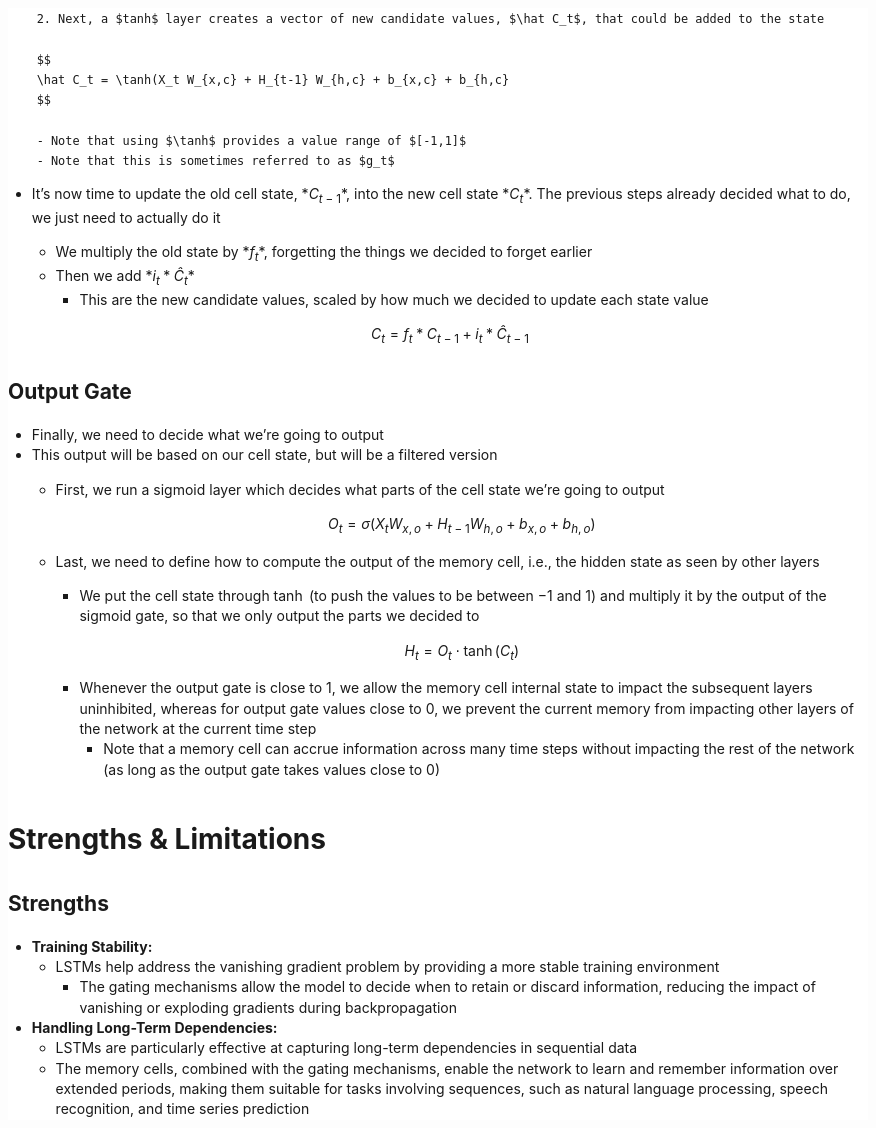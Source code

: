         2. Next, a $tanh$ layer creates a vector of new candidate values, $\hat C_t$, that could be added to the state
        
        $$
        \hat C_t = \tanh(X_t W_{x,c} + H_{t-1} W_{h,c} + b_{x,c} + b_{h,c}
        $$
        
        - Note that using $\tanh$ provides a value range of $[-1,1]$
        - Note that this is sometimes referred to as $g_t$
- It’s now time to update the old cell state, $*C_{t−1}*$, into the new cell state $*C_t*$. The previous steps already decided what to do, we just need to actually do it
    - We multiply the old state by $*f_t*$, forgetting the things we decided to forget earlier
    - Then we add $*i_t* \hat C_t*$
        - This are the new candidate values, scaled by how much we decided to update each state value
    
    $$
    C_t = f_t * C_{t-1} + i_t * \hat C_{t-1}
    $$
    

## Output Gate

- Finally, we need to decide what we’re going to output
- This output will be based on our cell state, but will be a filtered version
    - First, we run a sigmoid layer which decides what parts of the cell state we’re  going to output
        
        $$
        O_t = \sigma (X_t W_{x,o} + H_{t-1} W_{h,o} + b_{x,o} + b_{h,o})
        $$
        
    - Last, we need to define how to compute the output of the memory cell, i.e., the hidden state as seen by other layers
        - We put the cell state through $\tanh$ (to push the values to be between −1 and 1) and multiply it by the output of the sigmoid gate, so that we only output the parts we decided to
        
        $$
        H_t = O_t \cdot \tanh(C_t)
        $$
        
        - Whenever the output gate is close to 1, we allow the memory cell internal state to impact the subsequent layers uninhibited, whereas for output gate values close to 0, we prevent the current memory from impacting other layers of the network at the current time step
            - Note that a memory cell can accrue information across many time steps without impacting the rest of the network (as long as the output gate takes values close to 0)

# Strengths & Limitations

## Strengths

- **Training Stability:**
    - LSTMs help address the vanishing gradient problem by providing a more stable training environment
        - The gating mechanisms allow the model to decide when to retain or discard information, reducing the impact of vanishing or exploding gradients during backpropagation
- **Handling Long-Term Dependencies:**
    - LSTMs are particularly effective at capturing long-term dependencies in sequential data
    - The memory cells, combined with the gating mechanisms, enable the network to learn and remember information over extended periods, making them suitable for tasks involving sequences, such as natural language processing, speech recognition, and time series prediction

